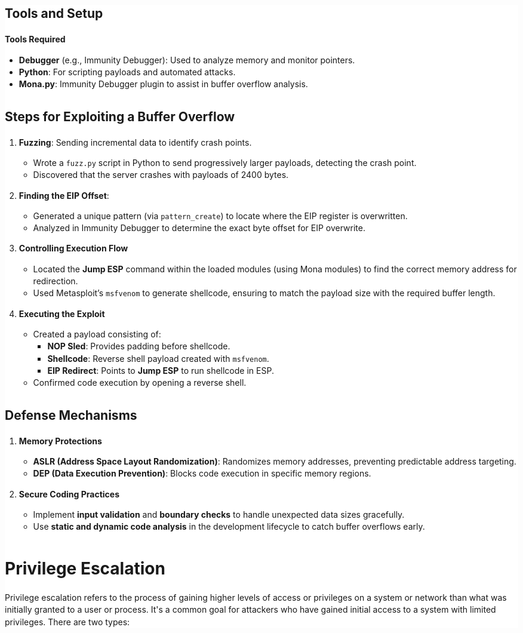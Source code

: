 
## Tools and Setup

**Tools Required**
   - **Debugger** (e.g., Immunity Debugger): Used to analyze memory and monitor pointers.
   - **Python**: For scripting payloads and automated attacks.
   - **Mona.py**: Immunity Debugger plugin to assist in buffer overflow analysis.


## Steps for Exploiting a Buffer Overflow

1. **Fuzzing**: Sending incremental data to identify crash points.
   - Wrote a `fuzz.py` script in Python to send progressively larger payloads, detecting the crash point.
   - Discovered that the server crashes with payloads of 2400 bytes.

2. **Finding the EIP Offset**:
   - Generated a unique pattern (via `pattern_create`) to locate where the EIP register is overwritten.
   - Analyzed in Immunity Debugger to determine the exact byte offset for EIP overwrite.

3. **Controlling Execution Flow**
   - Located the **Jump ESP** command within the loaded modules (using Mona modules) to find the correct memory address for redirection.
   - Used Metasploit’s `msfvenom` to generate shellcode, ensuring to match the payload size with the required buffer length.

4. **Executing the Exploit**
   - Created a payload consisting of:
     - **NOP Sled**: Provides padding before shellcode.
     - **Shellcode**: Reverse shell payload created with `msfvenom`.
     - **EIP Redirect**: Points to **Jump ESP** to run shellcode in ESP.
   - Confirmed code execution by opening a reverse shell.


## Defense Mechanisms

1. **Memory Protections**
   - **ASLR (Address Space Layout Randomization)**: Randomizes memory addresses, preventing predictable address targeting.
   - **DEP (Data Execution Prevention)**: Blocks code execution in specific memory regions.

2. **Secure Coding Practices**
   - Implement **input validation** and **boundary checks** to handle unexpected data sizes gracefully.
   - Use **static and dynamic code analysis** in the development lifecycle to catch buffer overflows early.



# Privilege Escalation
Privilege escalation refers to the process of gaining higher levels of access or privileges on a system or network than what was initially granted to a user or process. It's a common goal for attackers who have gained initial access to a system with limited privileges. There are two types:
